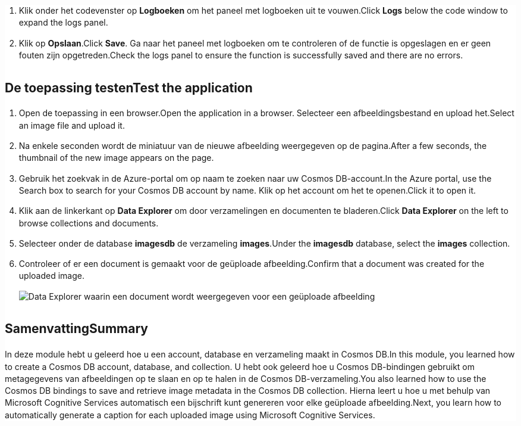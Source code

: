 1. <span data-ttu-id="cf2f3-190">Klik onder het codevenster op **Logboeken** om het paneel met logboeken uit te vouwen.</span><span class="sxs-lookup"><span data-stu-id="cf2f3-190">Click **Logs** below the code window to expand the logs panel.</span></span>

1. <span data-ttu-id="cf2f3-191">Klik op **Opslaan**.</span><span class="sxs-lookup"><span data-stu-id="cf2f3-191">Click **Save**.</span></span> <span data-ttu-id="cf2f3-192">Ga naar het paneel met logboeken om te controleren of de functie is opgeslagen en er geen fouten zijn opgetreden.</span><span class="sxs-lookup"><span data-stu-id="cf2f3-192">Check the logs panel to ensure the function is successfully saved and there are no errors.</span></span>


## <a name="test-the-application"></a><span data-ttu-id="cf2f3-193">De toepassing testen</span><span class="sxs-lookup"><span data-stu-id="cf2f3-193">Test the application</span></span>

1. <span data-ttu-id="cf2f3-194">Open de toepassing in een browser.</span><span class="sxs-lookup"><span data-stu-id="cf2f3-194">Open the application in a browser.</span></span> <span data-ttu-id="cf2f3-195">Selecteer een afbeeldingsbestand en upload het.</span><span class="sxs-lookup"><span data-stu-id="cf2f3-195">Select an image file and upload it.</span></span>

1. <span data-ttu-id="cf2f3-196">Na enkele seconden wordt de miniatuur van de nieuwe afbeelding weergegeven op de pagina.</span><span class="sxs-lookup"><span data-stu-id="cf2f3-196">After a few seconds, the thumbnail of the new image appears on the page.</span></span>

1. <span data-ttu-id="cf2f3-197">Gebruik het zoekvak in de Azure-portal om op naam te zoeken naar uw Cosmos DB-account.</span><span class="sxs-lookup"><span data-stu-id="cf2f3-197">In the Azure portal, use the Search box to search for your Cosmos DB account by name.</span></span> <span data-ttu-id="cf2f3-198">Klik op het account om het te openen.</span><span class="sxs-lookup"><span data-stu-id="cf2f3-198">Click it to open it.</span></span>

1. <span data-ttu-id="cf2f3-199">Klik aan de linkerkant op **Data Explorer** om door verzamelingen en documenten te bladeren.</span><span class="sxs-lookup"><span data-stu-id="cf2f3-199">Click **Data Explorer** on the left to browse collections and documents.</span></span>

1. <span data-ttu-id="cf2f3-200">Selecteer onder de database **imagesdb** de verzameling **images**.</span><span class="sxs-lookup"><span data-stu-id="cf2f3-200">Under the **imagesdb** database, select the **images** collection.</span></span>

1. <span data-ttu-id="cf2f3-201">Controleer of er een document is gemaakt voor de geüploade afbeelding.</span><span class="sxs-lookup"><span data-stu-id="cf2f3-201">Confirm that a document was created for the uploaded image.</span></span>

    ![Data Explorer waarin een document wordt weergegeven voor een geüploade afbeelding](media/functions-first-serverless-web-app/4-data-explorer.png)



## <a name="summary"></a><span data-ttu-id="cf2f3-203">Samenvatting</span><span class="sxs-lookup"><span data-stu-id="cf2f3-203">Summary</span></span>

<span data-ttu-id="cf2f3-204">In deze module hebt u geleerd hoe u een account, database en verzameling maakt in Cosmos DB.</span><span class="sxs-lookup"><span data-stu-id="cf2f3-204">In this module, you learned how to create a Cosmos DB account, database, and collection.</span></span> <span data-ttu-id="cf2f3-205">U hebt ook geleerd hoe u Cosmos DB-bindingen gebruikt om metagegevens van afbeeldingen op te slaan en op te halen in de Cosmos DB-verzameling.</span><span class="sxs-lookup"><span data-stu-id="cf2f3-205">You also learned how to use the Cosmos DB bindings to save and retrieve image metadata in the Cosmos DB collection.</span></span> <span data-ttu-id="cf2f3-206">Hierna leert u hoe u met behulp van Microsoft Cognitive Services automatisch een bijschrift kunt genereren voor elke geüploade afbeelding.</span><span class="sxs-lookup"><span data-stu-id="cf2f3-206">Next, you learn how to automatically generate a caption for each uploaded image using Microsoft Cognitive Services.</span></span>